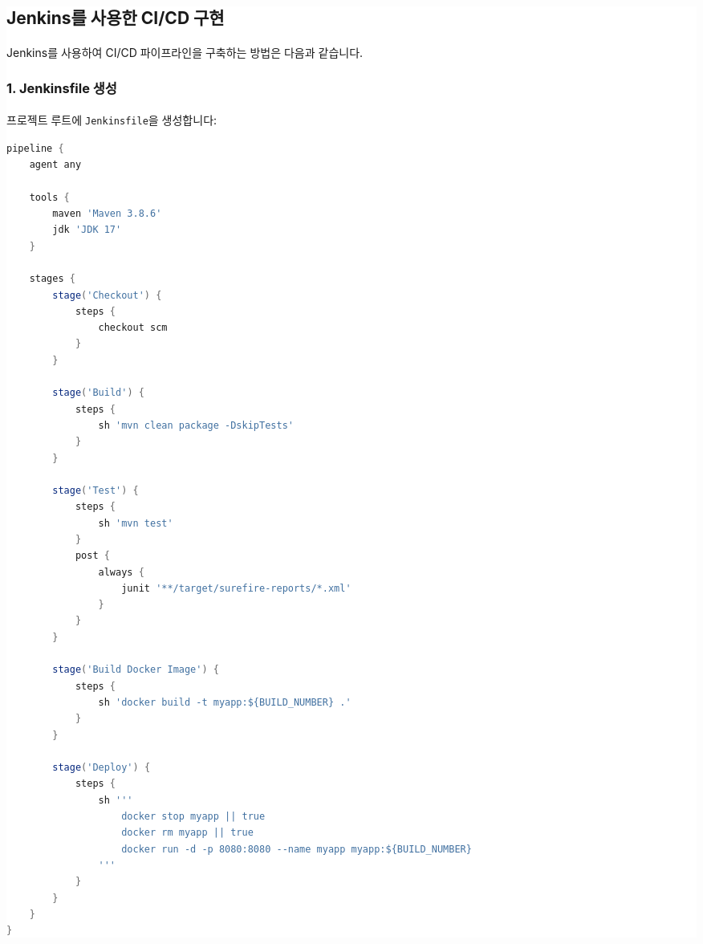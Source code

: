 ## Jenkins를 사용한 CI/CD 구현

Jenkins를 사용하여 CI/CD 파이프라인을 구축하는 방법은 다음과 같습니다.

### 1. Jenkinsfile 생성

프로젝트 루트에 `Jenkinsfile`을 생성합니다:

```groovy
pipeline {
    agent any
    
    tools {
        maven 'Maven 3.8.6'
        jdk 'JDK 17'
    }
    
    stages {
        stage('Checkout') {
            steps {
                checkout scm
            }
        }
        
        stage('Build') {
            steps {
                sh 'mvn clean package -DskipTests'
            }
        }
        
        stage('Test') {
            steps {
                sh 'mvn test'
            }
            post {
                always {
                    junit '**/target/surefire-reports/*.xml'
                }
            }
        }
        
        stage('Build Docker Image') {
            steps {
                sh 'docker build -t myapp:${BUILD_NUMBER} .'
            }
        }
        
        stage('Deploy') {
            steps {
                sh '''
                    docker stop myapp || true
                    docker rm myapp || true
                    docker run -d -p 8080:8080 --name myapp myapp:${BUILD_NUMBER}
                '''
            }
        }
    }
}
```
